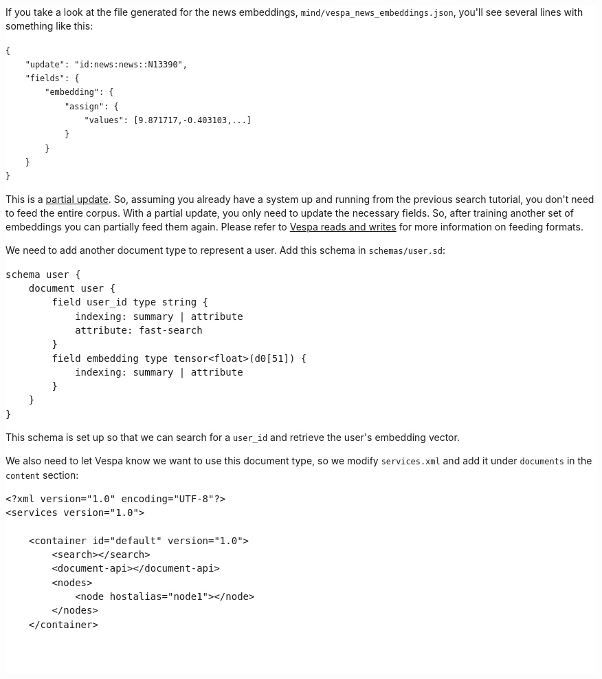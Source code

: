 If you take a look at the file generated for the news embeddings,
`mind/vespa_news_embeddings.json`, you'll see several lines with
something like this:

```
{
    "update": "id:news:news::N13390", 
    "fields": {
        "embedding": {
            "assign": { 
                "values": [9.871717,-0.403103,...]
            } 
        }
    }
}
```

This is a [partial update](../partial-updates.html).
So, assuming you already have a system up and running from the previous search tutorial,
you don't need to feed the entire corpus.
With a partial update, you only need to update the necessary fields.
So, after training another set of embeddings you can partially feed them again.
Please refer to [Vespa reads and writes](https://docs.vespa.ai/en/reads-and-writes.html)
for more information on feeding formats.

We need to add another document type to represent a user.
Add this schema in `schemas/user.sd`:

<pre data-test="file" data-path="sample-apps/news/my-app/schemas/user.sd">
schema user {
    document user {
        field user_id type string {
            indexing: summary | attribute
            attribute: fast-search
        }
        field embedding type tensor&lt;float&gt;(d0[51]) {
            indexing: summary | attribute
        }
    }
}
</pre>

This schema is set up so that we can search for a `user_id` and 
retrieve the user's embedding vector. 

We also need to let Vespa know we want to use this document type,
so we modify `services.xml` and add it under `documents` in the `content` section:

<pre data-test="file" data-path="sample-apps/news/my-app/services.xml">
&lt;?xml version="1.0" encoding="UTF-8"?&gt;
&lt;services version="1.0"&gt;

    &lt;container id="default" version="1.0"&gt;
        &lt;search&gt;&lt;/search&gt;
        &lt;document-api&gt;&lt;/document-api&gt;
        &lt;nodes&gt;
            &lt;node hostalias="node1"&gt;&lt;/node&gt;
        &lt;/nodes&gt;
    &lt;/container&gt;
